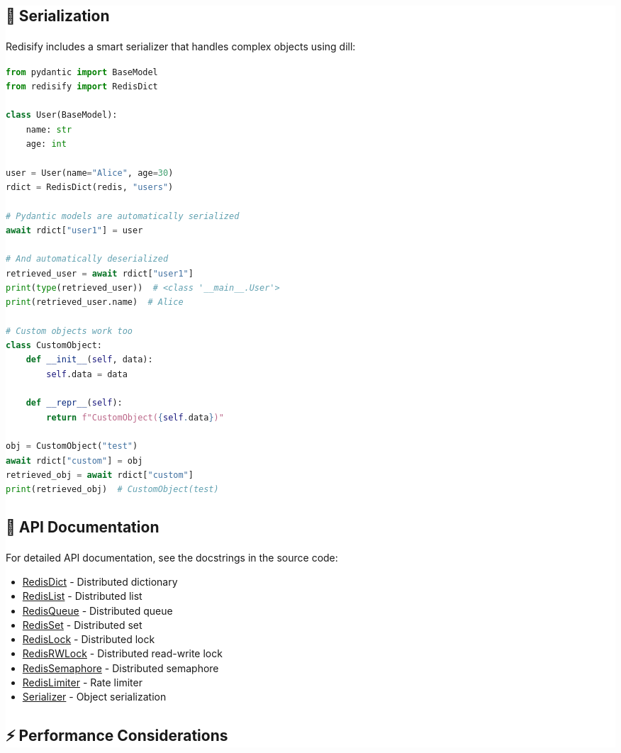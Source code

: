 ## 🔧 Serialization

Redisify includes a smart serializer that handles complex objects using dill:

```python
from pydantic import BaseModel
from redisify import RedisDict

class User(BaseModel):
    name: str
    age: int

user = User(name="Alice", age=30)
rdict = RedisDict(redis, "users")

# Pydantic models are automatically serialized
await rdict["user1"] = user

# And automatically deserialized
retrieved_user = await rdict["user1"]
print(type(retrieved_user))  # <class '__main__.User'>
print(retrieved_user.name)  # Alice

# Custom objects work too
class CustomObject:
    def __init__(self, data):
        self.data = data
    
    def __repr__(self):
        return f"CustomObject({self.data})"

obj = CustomObject("test")
await rdict["custom"] = obj
retrieved_obj = await rdict["custom"]
print(retrieved_obj)  # CustomObject(test)
```

## 📖 API Documentation

For detailed API documentation, see the docstrings in the source code:

- [RedisDict](redisify/structures/dict.py) - Distributed dictionary
- [RedisList](redisify/structures/list.py) - Distributed list
- [RedisQueue](redisify/structures/queue.py) - Distributed queue
- [RedisSet](redisify/structures/set.py) - Distributed set
- [RedisLock](redisify/distributed/lock.py) - Distributed lock
- [RedisRWLock](redisify/distributed/lock.py) - Distributed read-write lock
- [RedisSemaphore](redisify/distributed/semaphore.py) - Distributed semaphore
- [RedisLimiter](redisify/distributed/limiter.py) - Rate limiter
- [Serializer](redisify/serializer.py) - Object serialization

## ⚡ Performance Considerations
